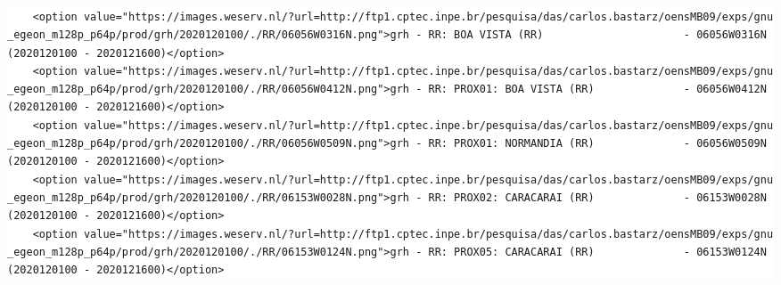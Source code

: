         <option value="https://images.weserv.nl/?url=http://ftp1.cptec.inpe.br/pesquisa/das/carlos.bastarz/oensMB09/exps/gnu_egeon_m128p_p64p/prod/grh/2020120100/./RR/06056W0316N.png">grh - RR: BOA VISTA (RR)                      - 06056W0316N (2020120100 - 2020121600)</option>
        <option value="https://images.weserv.nl/?url=http://ftp1.cptec.inpe.br/pesquisa/das/carlos.bastarz/oensMB09/exps/gnu_egeon_m128p_p64p/prod/grh/2020120100/./RR/06056W0412N.png">grh - RR: PROX01: BOA VISTA (RR)              - 06056W0412N (2020120100 - 2020121600)</option>
        <option value="https://images.weserv.nl/?url=http://ftp1.cptec.inpe.br/pesquisa/das/carlos.bastarz/oensMB09/exps/gnu_egeon_m128p_p64p/prod/grh/2020120100/./RR/06056W0509N.png">grh - RR: PROX01: NORMANDIA (RR)              - 06056W0509N (2020120100 - 2020121600)</option>
        <option value="https://images.weserv.nl/?url=http://ftp1.cptec.inpe.br/pesquisa/das/carlos.bastarz/oensMB09/exps/gnu_egeon_m128p_p64p/prod/grh/2020120100/./RR/06153W0028N.png">grh - RR: PROX02: CARACARAI (RR)              - 06153W0028N (2020120100 - 2020121600)</option>
        <option value="https://images.weserv.nl/?url=http://ftp1.cptec.inpe.br/pesquisa/das/carlos.bastarz/oensMB09/exps/gnu_egeon_m128p_p64p/prod/grh/2020120100/./RR/06153W0124N.png">grh - RR: PROX05: CARACARAI (RR)              - 06153W0124N (2020120100 - 2020121600)</option>
